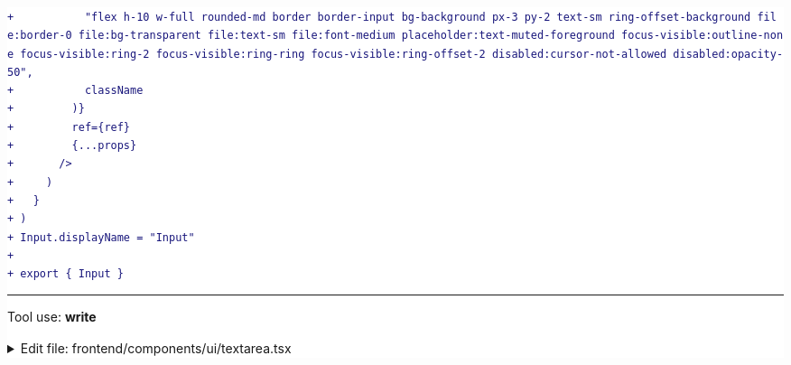 ```diff
+           "flex h-10 w-full rounded-md border border-input bg-background px-3 py-2 text-sm ring-offset-background file:border-0 file:bg-transparent file:text-sm file:font-medium placeholder:text-muted-foreground focus-visible:outline-none focus-visible:ring-2 focus-visible:ring-ring focus-visible:ring-offset-2 disabled:cursor-not-allowed disabled:opacity-50",
+           className
+         )}
+         ref={ref}
+         {...props}
+       />
+     )
+   }
+ )
+ Input.displayName = "Input"
+ 
+ export { Input }
```

</details>

---

Tool use: **write**


<details><summary>Edit file: frontend/components/ui/textarea.tsx</summary>

**Chunk 1**
Lines added: 24, lines removed: 1

```diff
@@ -1,1 +1,24 @@
- 
+ import * as React from "react"
+ 
+ import { cn } from "@/lib/utils"
+ 
+ export interface TextareaProps
+   extends React.TextareaHTMLAttributes<HTMLTextAreaElement> {}
+ 
+ const Textarea = React.forwardRef<HTMLTextAreaElement, TextareaProps>(
+   ({ className, ...props }, ref) => {
+     return (
+       <textarea
+         className={cn(
+           "flex min-h-[80px] w-full rounded-md border border-input bg-background px-3 py-2 text-sm ring-offset-background placeholder:text-muted-foreground focus-visible:outline-none focus-visible:ring-2 focus-visible:ring-ring focus-visible:ring-offset-2 disabled:cursor-not-allowed disabled:opacity-50",
+           className
+         )}
+         ref={ref}
+         {...props}
+       />
+     )
+   }
+ )
+ Textarea.displayName = "Textarea"
+ 
+ export { Textarea }
```
